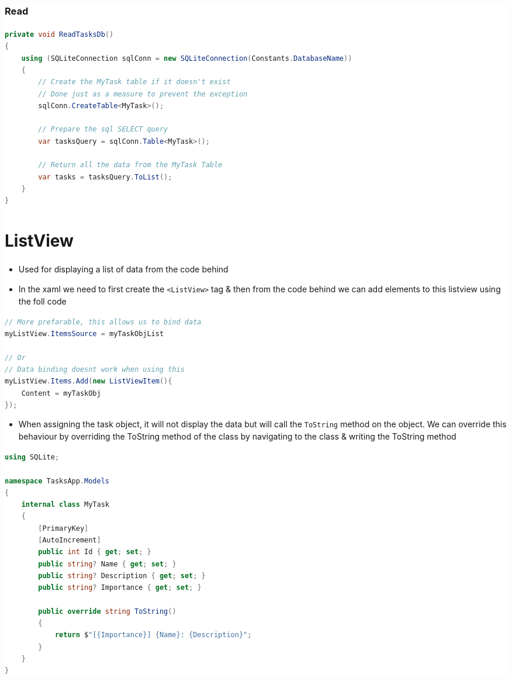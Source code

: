 ### Read

```c#
private void ReadTasksDb()
{
    using (SQLiteConnection sqlConn = new SQLiteConnection(Constants.DatabaseName))
    {
        // Create the MyTask table if it doesn't exist
        // Done just as a measure to prevent the exception
        sqlConn.CreateTable<MyTask>();

        // Prepare the sql SELECT query
        var tasksQuery = sqlConn.Table<MyTask>();

        // Return all the data from the MyTask Table
        var tasks = tasksQuery.ToList();
    }
}
```

# ListView

* Used for displaying a list of data from the code behind

* In the xaml we need to first create the `<ListView>` tag & then from the code behind we can add elements to this listview using the foll code

```c#
// More prefarable, this allows us to bind data
myListView.ItemsSource = myTaskObjList

// Or
// Data binding doesnt work when using this
myListView.Items.Add(new ListViewItem(){
    Content = myTaskObj
});
```

* When assigning the task object, it will not display the data but will call the `ToString` method on the object. We can override this behaviour by overriding the ToString method of the class by navigating to the class & writing the ToString method

```c#
using SQLite;

namespace TasksApp.Models
{
    internal class MyTask
    {
        [PrimaryKey]
        [AutoIncrement]
        public int Id { get; set; }
        public string? Name { get; set; }
        public string? Description { get; set; }
        public string? Importance { get; set; }

        public override string ToString()
        {
            return $"[{Importance}] {Name}: {Description}";
        }
    }
}
```
